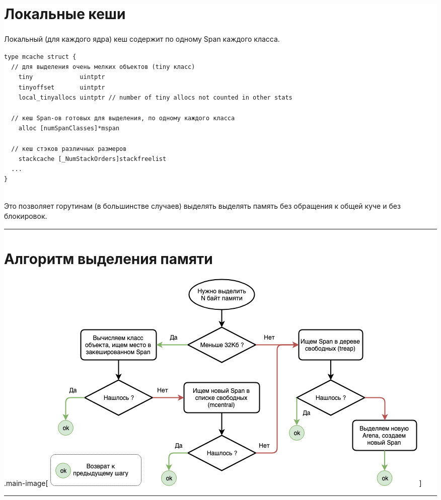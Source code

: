 
# Локальные кеши

Локальный (для каждого ядра) кеш содержит по одному Span каждого класса.
<br>
```
type mcache struct {
  // для выделения очень мелких объектов (tiny класс)
	tiny             uintptr
	tinyoffset       uintptr
	local_tinyallocs uintptr // number of tiny allocs not counted in other stats

  // кеш Span-ов готовых для выделения, по одному каждого класса
	alloc [numSpanClasses]*mspan

  // кеш стэков различных размеров
	stackcache [_NumStackOrders]stackfreelist
  ...
}
```
<br>
Это позволяет горутинам (в большинстве случаев) выделять выделять память без обращения 
к общей куче и без блокировок.

---


# Алгоритм выделения памяти

.main-image[
  ![img/alloc_algo.png](img/alloc_algo.png)
]

---